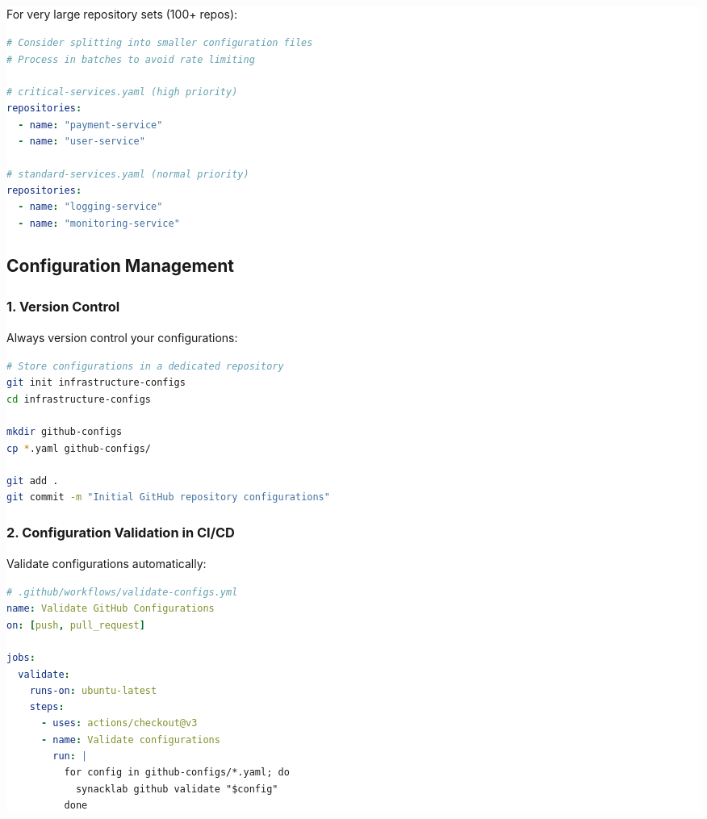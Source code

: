 For very large repository sets (100+ repos):

```yaml
# Consider splitting into smaller configuration files
# Process in batches to avoid rate limiting

# critical-services.yaml (high priority)
repositories:
  - name: "payment-service"
  - name: "user-service"

# standard-services.yaml (normal priority)  
repositories:
  - name: "logging-service"
  - name: "monitoring-service"
```

## Configuration Management

### 1. Version Control

Always version control your configurations:

```bash
# Store configurations in a dedicated repository
git init infrastructure-configs
cd infrastructure-configs

mkdir github-configs
cp *.yaml github-configs/

git add .
git commit -m "Initial GitHub repository configurations"
```

### 2. Configuration Validation in CI/CD

Validate configurations automatically:

```yaml
# .github/workflows/validate-configs.yml
name: Validate GitHub Configurations
on: [push, pull_request]

jobs:
  validate:
    runs-on: ubuntu-latest
    steps:
      - uses: actions/checkout@v3
      - name: Validate configurations
        run: |
          for config in github-configs/*.yaml; do
            synacklab github validate "$config"
          done
```

